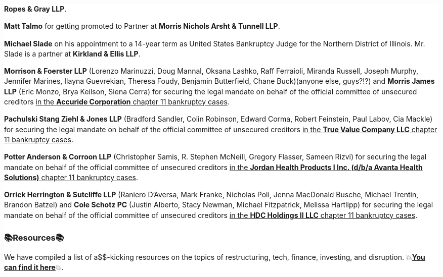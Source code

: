 </span><strong>Ropes &amp; Gray LLP</strong><span>. </span></p><p><strong>Matt Talmo</strong><span> for getting promoted to Partner at </span><strong>Morris Nichols Arsht &amp; Tunnell LLP</strong><span>. </span></p><p><strong>Michael Slade</strong><span> on his appointment to a 14-year term as United States Bankruptcy Judge for the Northern District of Illinois. Mr. Slade is a partner at </span><strong>Kirkland &amp; Ellis LLP</strong><span>. </span></p><p><strong>Morrison &amp; Foerster LLP</strong><span> (Lorenzo Marinuzzi, Doug Mannal, Oksana Lashko, Raff Ferraioli, Miranda Russell, Joseph Murphy, Jennifer Marines, Ilayna Guevrekian, Theresa Foudy, Benjamin Butterfield, Chane Buck)(anyone else, guys?!?) and </span><strong>Morris James LLP</strong><span> (Eric Monzo, Brya Keilson, Siena Cerra) for securing the legal mandate on behalf of the official committee of unsecured creditors </span><a href="https://substack.com/redirect/7a2e7cb8-3aed-4a6b-b35f-fb05dc4e2943?j=eyJ1IjoiOW95azAifQ.3I-y5PDezjo-i0ls31AGTIH4E8sNNl31puiktHvNIm8">in the </a><strong><a href="https://substack.com/redirect/7a2e7cb8-3aed-4a6b-b35f-fb05dc4e2943?j=eyJ1IjoiOW95azAifQ.3I-y5PDezjo-i0ls31AGTIH4E8sNNl31puiktHvNIm8">Accuride Corporation</a></strong><a href="https://substack.com/redirect/7a2e7cb8-3aed-4a6b-b35f-fb05dc4e2943?j=eyJ1IjoiOW95azAifQ.3I-y5PDezjo-i0ls31AGTIH4E8sNNl31puiktHvNIm8"> chapter 11 bankruptcy cases</a><span>. </span></p><p><strong>Pachulski Stang Ziehl &amp; Jones LLP</strong><span> (Bradford Sandler, Colin Robinson, Edward Corma, Robert Feinstein, Paul Labov, Cia Mackle) for securing the legal mandate on behalf of the official committee of unsecured creditors </span><a href="https://substack.com/redirect/72766f03-4bde-4753-a93e-0832834c308b?j=eyJ1IjoiOW95azAifQ.3I-y5PDezjo-i0ls31AGTIH4E8sNNl31puiktHvNIm8">in the </a><strong><a href="https://substack.com/redirect/72766f03-4bde-4753-a93e-0832834c308b?j=eyJ1IjoiOW95azAifQ.3I-y5PDezjo-i0ls31AGTIH4E8sNNl31puiktHvNIm8">True Value Company LLC</a></strong><a href="https://substack.com/redirect/72766f03-4bde-4753-a93e-0832834c308b?j=eyJ1IjoiOW95azAifQ.3I-y5PDezjo-i0ls31AGTIH4E8sNNl31puiktHvNIm8"> chapter 11 bankruptcy cases</a><span>. </span></p><p><strong>Potter Anderson &amp; Corroon LLP</strong><span> (Christopher Samis, R. Stephen McNeill, Gregory Flasser, Sameen Rizvi) for securing the legal mandate on behalf of the official committee of unsecured creditors </span><a href="https://substack.com/redirect/b20c13d7-9e11-473c-afa3-5eee36dbb408?j=eyJ1IjoiOW95azAifQ.3I-y5PDezjo-i0ls31AGTIH4E8sNNl31puiktHvNIm8">in the </a><strong><a href="https://substack.com/redirect/b20c13d7-9e11-473c-afa3-5eee36dbb408?j=eyJ1IjoiOW95azAifQ.3I-y5PDezjo-i0ls31AGTIH4E8sNNl31puiktHvNIm8">Jordan Health Products I Inc. (d/b/a Avanta Health Solutions)</a></strong><a href="https://substack.com/redirect/b20c13d7-9e11-473c-afa3-5eee36dbb408?j=eyJ1IjoiOW95azAifQ.3I-y5PDezjo-i0ls31AGTIH4E8sNNl31puiktHvNIm8"> chapter 11 bankruptcy cases</a><span>. </span></p><p><strong>Orrick Herrington &amp; Sutcliffe LLP</strong><span> (Raniero D’Aversa, Mark Franke, Nicholas Poli, Jenna MacDonald Busche, Michael Trentin, Brandon Batzel) and </span><strong>Cole Schotz PC</strong><span> (Justin Alberto, Stacy Newman, Michael Fitzpatrick, Melissa Hartlipp) for securing the legal mandate on behalf of the official committee of unsecured creditors </span><a href="https://substack.com/redirect/fd1542ba-9b9e-4458-b011-6687221f5d77?j=eyJ1IjoiOW95azAifQ.3I-y5PDezjo-i0ls31AGTIH4E8sNNl31puiktHvNIm8">in the </a><strong><a href="https://substack.com/redirect/fd1542ba-9b9e-4458-b011-6687221f5d77?j=eyJ1IjoiOW95azAifQ.3I-y5PDezjo-i0ls31AGTIH4E8sNNl31puiktHvNIm8">HDC Holdings II LLC</a></strong><a href="https://substack.com/redirect/fd1542ba-9b9e-4458-b011-6687221f5d77?j=eyJ1IjoiOW95azAifQ.3I-y5PDezjo-i0ls31AGTIH4E8sNNl31puiktHvNIm8"> chapter 11 bankruptcy cases</a><span>. </span></p><h3><strong>📚Resources📚</strong></h3><p><span>We have compiled a list of a$$-kicking resources on the topics of restructuring, tech, finance, investing, and disruption. 💥</span><strong><a href="https://substack.com/redirect/0a8339c2-b20a-45e9-9cb9-716f64dc096d?j=eyJ1IjoiOW95azAifQ.3I-y5PDezjo-i0ls31AGTIH4E8sNNl31puiktHvNIm8">You can find it here</a></strong><span>💥. </span></p></div>